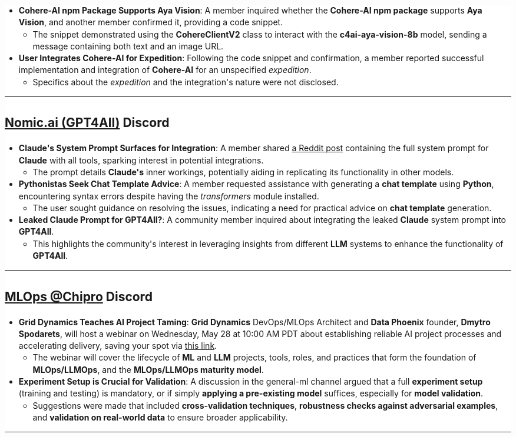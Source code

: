 - **Cohere-AI npm Package Supports Aya Vision**: A member inquired whether the **Cohere-AI npm package** supports **Aya Vision**, and another member confirmed it, providing a code snippet.
   - The snippet demonstrated using the **CohereClientV2** class to interact with the **c4ai-aya-vision-8b** model, sending a message containing both text and an image URL.
- **User Integrates Cohere-AI for Expedition**: Following the code snippet and confirmation, a member reported successful implementation and integration of **Cohere-AI** for an unspecified *expedition*.
   - Specifics about the *expedition* and the integration's nature were not disclosed.



---



## [Nomic.ai (GPT4All)](https://discord.com/channels/1076964370942267462) Discord

- **Claude's System Prompt Surfaces for Integration**: A member shared [a Reddit post](https://www.reddit.com/r/LocalLLaMA/comments/1kfkg29/claude_full_system_prompt_with_all_tools_is_now/) containing the full system prompt for **Claude** with all tools, sparking interest in potential integrations.
   - The prompt details **Claude's** inner workings, potentially aiding in replicating its functionality in other models.
- **Pythonistas Seek Chat Template Advice**: A member requested assistance with generating a **chat template** using **Python**, encountering syntax errors despite having the *transformers* module installed.
   - The user sought guidance on resolving the issues, indicating a need for practical advice on **chat template** generation.
- **Leaked Claude Prompt for GPT4All?**: A community member inquired about integrating the leaked **Claude** system prompt into **GPT4All**.
   - This highlights the community's interest in leveraging insights from different **LLM** systems to enhance the functionality of **GPT4All**.



---



## [MLOps @Chipro](https://discord.com/channels/814557108065534033) Discord

- **Grid Dynamics Teaches AI Project Taming**: **Grid Dynamics** DevOps/MLOps Architect and **Data Phoenix** founder, **Dmytro Spodarets**, will host a webinar on Wednesday, May 28 at 10:00 AM PDT about establishing reliable AI project processes and accelerating delivery, saving your spot via [this link](https://lu.ma/qhytft9t).
   - The webinar will cover the lifecycle of **ML** and **LLM** projects, tools, roles, and practices that form the foundation of **MLOps/LLMOps**, and the **MLOps/LLMOps maturity model**.
- **Experiment Setup is Crucial for Validation**: A discussion in the general-ml channel argued that a full **experiment setup** (training and testing) is mandatory, or if simply **applying a pre-existing model** suffices, especially for **model validation**.
   - Suggestions were made that included **cross-validation techniques**, **robustness checks against adversarial examples**, and **validation on real-world data** to ensure broader applicability.



---